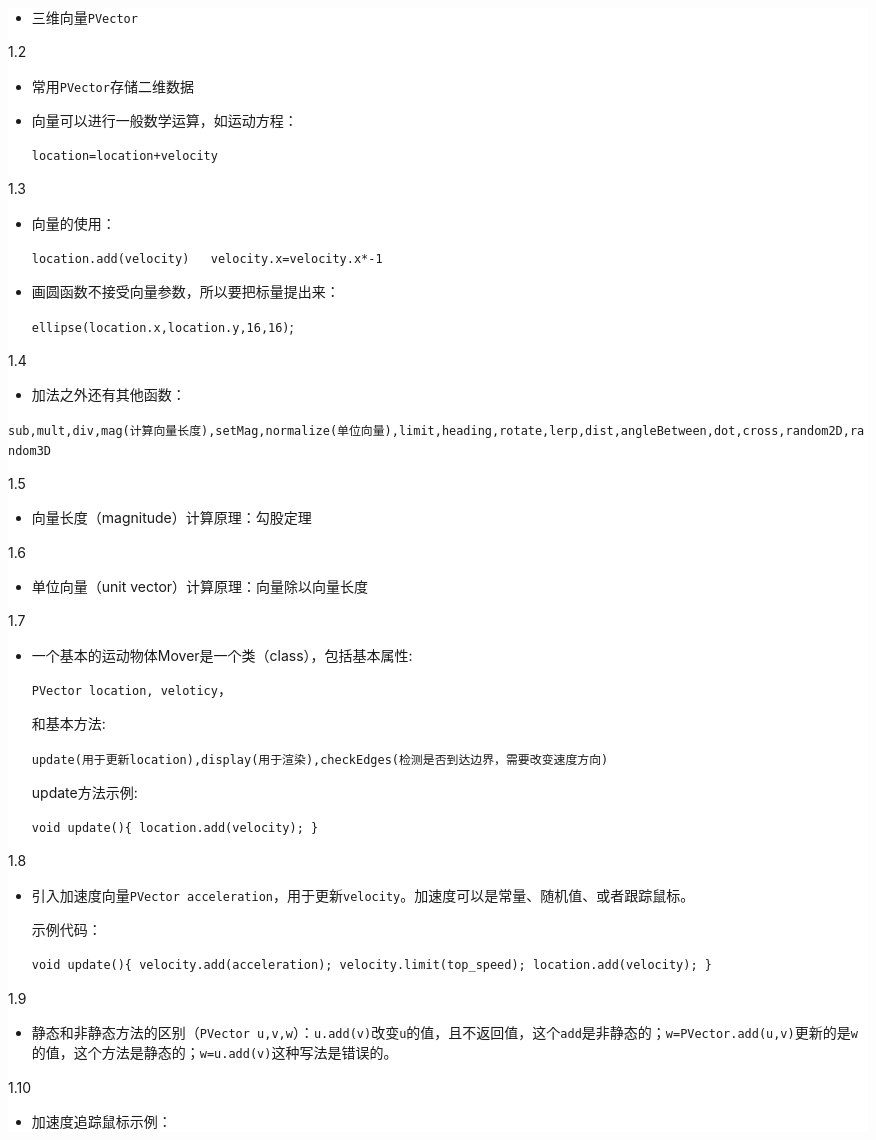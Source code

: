 * 三维向量`PVector`

1.2

* 常用`PVector`存储二维数据

* 向量可以进行一般数学运算，如运动方程：

  `location=location+velocity`

1.3

* 向量的使用：

  `location.add(velocity)	velocity.x=velocity.x*-1`

* 画圆函数不接受向量参数，所以要把标量提出来：

  `ellipse(location.x,location.y,16,16)`;

1.4

* 加法之外还有其他函数：

`sub,mult,div,mag(计算向量长度),setMag,normalize(单位向量),limit,heading,rotate,lerp,dist,angleBetween,dot,cross,random2D,random3D`

1.5

* 向量长度（magnitude）计算原理：勾股定理

1.6

* 单位向量（unit vector）计算原理：向量除以向量长度

1.7

* 一个基本的运动物体Mover是一个类（class），包括基本属性:

  `PVector location, veloticy`，

  和基本方法:

  `update(用于更新location),display(用于渲染),checkEdges(检测是否到达边界，需要改变速度方向)`

  update方法示例:

  `void update(){ location.add(velocity); }`

1.8

* 引入加速度向量`PVector acceleration`，用于更新`velocity`。加速度可以是常量、随机值、或者跟踪鼠标。

  示例代码：

  `void update(){ velocity.add(acceleration); velocity.limit(top_speed); location.add(velocity); }`

1.9

* 静态和非静态方法的区别（`PVector u,v,w`）：`u.add(v)`改变`u`的值，且不返回值，这个`add`是非静态的；`w=PVector.add(u,v)`更新的是`w`的值，这个方法是静态的；`w=u.add(v)`这种写法是错误的。

1.10

* 加速度追踪鼠标示例：
